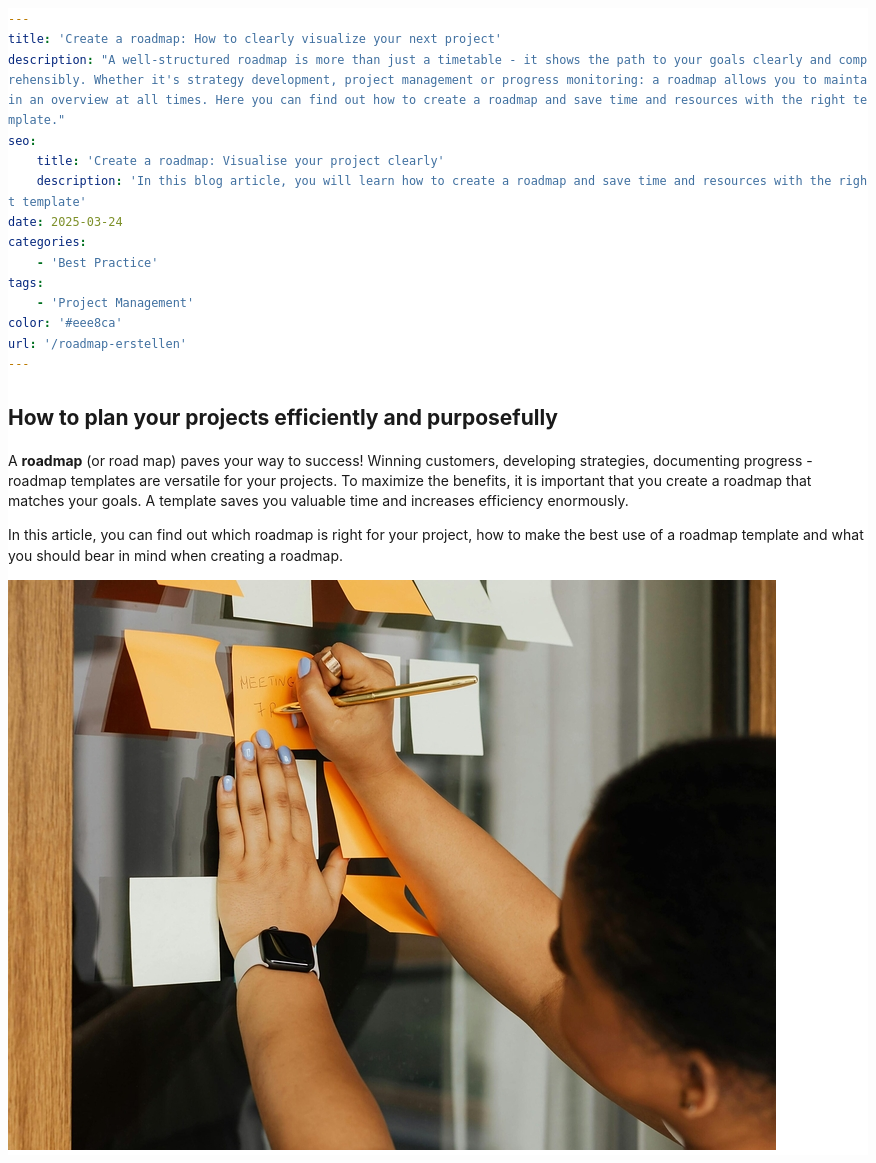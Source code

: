 ```yaml
---
title: 'Create a roadmap: How to clearly visualize your next project'
description: "A well-structured roadmap is more than just a timetable - it shows the path to your goals clearly and comprehensibly. Whether it's strategy development, project management or progress monitoring: a roadmap allows you to maintain an overview at all times. Here you can find out how to create a roadmap and save time and resources with the right template."
seo:
    title: 'Create a roadmap: Visualise your project clearly'
    description: 'In this blog article, you will learn how to create a roadmap and save time and resources with the right template'
date: 2025-03-24
categories:
    - 'Best Practice'
tags:
    - 'Project Management'
color: '#eee8ca'
url: '/roadmap-erstellen'
---
```


## How to plan your projects efficiently and purposefully

A **roadmap** (or road map) paves your way to success! Winning customers, developing strategies, documenting progress - roadmap templates are versatile for your projects. To maximize the benefits, it is important that you create a roadmap that matches your goals. A template saves you valuable time and increases efficiency enormously.

In this article, you can find out which roadmap is right for your project, how to make the best use of a roadmap template and what you should bear in mind when creating a roadmap.

![Creating a roadmap with SeaTable](Wobei-hilft-Ihnen-eine-Roadmap.jpg)

